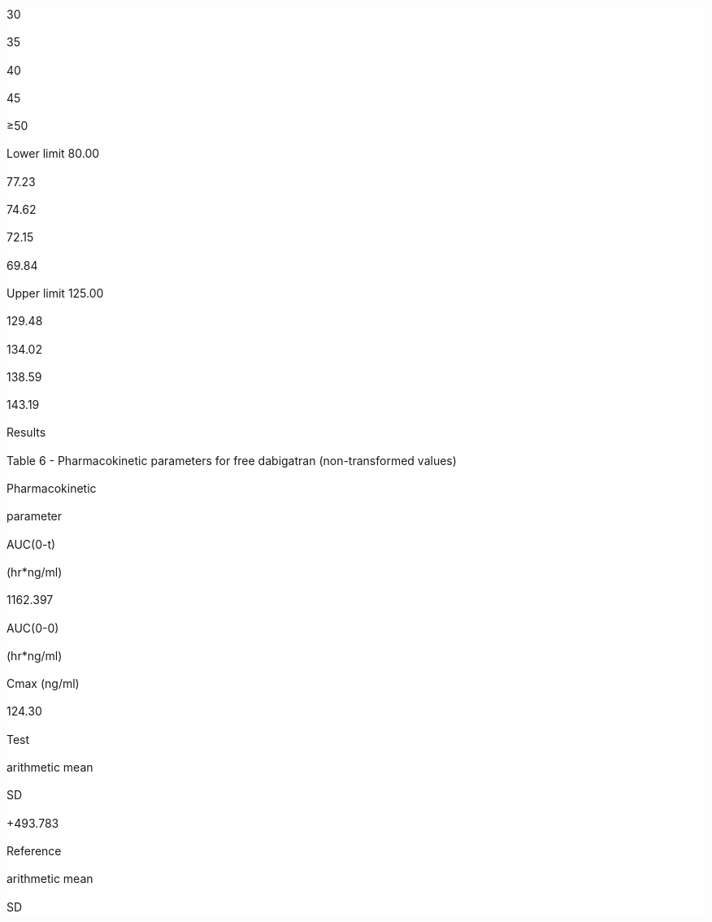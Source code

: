 30

35

40

45

≥50

Lower limit 80.00

77.23

74.62

72.15

69.84

Upper limit 125.00

129.48

134.02

138.59

143.19

Results

Table 6 - Pharmacokinetic parameters for free dabigatran (non-transformed values)

Pharmacokinetic

parameter

AUC(0-t)

(hr*ng/ml)

1162.397

AUC(0-0)

(hr*ng/ml)

Cmax (ng/ml)

124.30

Test

arithmetic mean

SD

+493.783

Reference

arithmetic mean

SD
